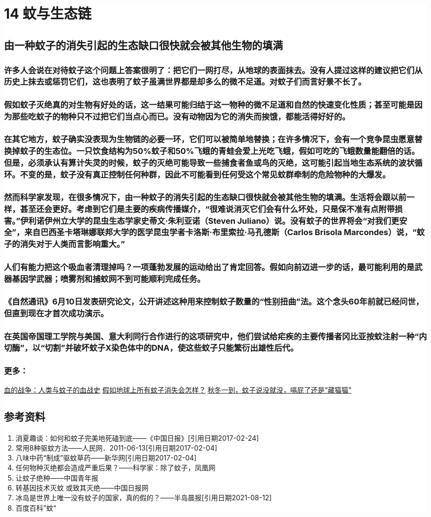 # 14 蚊与生态链
## 由一种蚊子的消失引起的生态缺口很快就会被其他生物的填满
### 许多人会说在对待蚊子这个问题上答案很明了：把它们一网打尽，从地球的表面抹去。没有人提过这样的建议把它们从历史上抹去或惩罚它们，这也表明了蚊子虽满世界都是却多么的微不足道。对蚊子们而言好景不长了。
### 假如蚊子灭绝真的对生物有好处的话，这一结果可能归结于这一物种的微不足道和自然的快速变化性质；甚至可能是因为那些吃蚊子的物种只不过把它们当点心而已。没有动物因为它的消失而挨饿，都能活得好好的。
### 在其它地方，蚊子确实没表现为生物链的必要一环，它们可以被简单地替换；在许多情况下，会有一个竞争昆虫愿意替换掉蚊子的生态位。一只饮食结构为50%蚊子和50%飞蛾的青蛙会爱上光吃飞蛾，假如可吃的飞蛾数量能翻倍的话。但是，必须承认有算计失灵的时候，蚊子的灭绝可能导致一些捕食者鱼或鸟的灭绝，这可能引起当地生态系统的波状循环。不变的是，蚊子没有真正控制任何种群，因此不可能看到任何受这个常见蚊群牵制的危险物种的大爆发。
### 然而科学家发现，在很多情况下，由一种蚊子的消失引起的生态缺口很快就会被其他生物的填满。生活将会跟以前一样，甚至还会更好。考虑到它们是主要的疾病传播媒介，“很难说消灭它们会有什么坏处，只是保不准有点附带损害。”伊利诺伊州立大学的昆虫生态学家史蒂文·朱利亚诺（Steven Juliano）说。没有蚊子的世界将会“对我们更安全”，来自巴西圣卡塔琳娜联邦大学的医学昆虫学者卡洛斯·布里索拉·马孔德斯（Carlos Brisola Marcondes）说，“蚊子的消失对于人类而言影响重大。”
### 人们有能力把这个吸血者清理掉吗？一项蓬勃发展的运动给出了肯定回答。假如向前迈进一步的话，最可能利用的是武器基因学武器；喷雾剂和捕蚊网不到可能顺利完成任务。
### 《自然通讯》6月10日发表研究论文，公开讲述这种用来控制蚊子数量的“性别扭曲”法。这个念头60年前就已经问世，但直到现在才首次成功演示。
### 在英国帝国理工学院与美国、意大利同行合作进行的这项研究中，他们尝试给疟疾的主要传播者冈比亚按蚊注射一种“内切酶”，以“切割”并破坏蚊子X染色体中的DNA，使这些蚊子只能繁衍出雄性后代。

### 更多：
[血的战争：人类与蚊子的血战史](https://baike.baidu.com/tashuo/browse/content?id=446bcbc9993bbdeec244b2c5&lemmaId=6996729&fromLemmaModule=pcBottom&lemmaTitle=蚊)
[假如地球上所有蚊子消失会怎样？](https://baike.baidu.com/tashuo/browse/content?id=7225f0f49ad32d3da39a73c4&lemmaId=6996729&fromLemmaModule=pcBottom&lemmaTitle=蚊)
[秋冬一到，蚊子说没就没，嗝屁了还是“藏猫猫”](https://baike.baidu.com/tashuo/browse/content?id=a46e4d351311a203fffb9c1c&lemmaId=6996729&fromLemmaModule=pcBottom&lemmaTitle=蚊)

## 参考资料
1. 消夏趣谈：如何和蚊子完美地死磕到底——《中国日报》[引用日期2017-02-24]
2. 常用8种驱蚊方法——人民网．2011-06-13[引用日期2017-02-04]
3. 八味中药“制成”驱蚊草药——新华网[引用日期2017-02-04]
4. 任何物种灭绝都会造成严重后果？——科学家：除了蚊子，凤凰网
5. 让蚊子绝种——中国青年报
6. 转基因技术灭蚊 或致其灭绝——中国日报网
7. 冰岛是世界上唯一没有蚊子的国家，真的假的？——半岛晨报[引用日期2021-08-12]
8. 百度百科”蚊“





